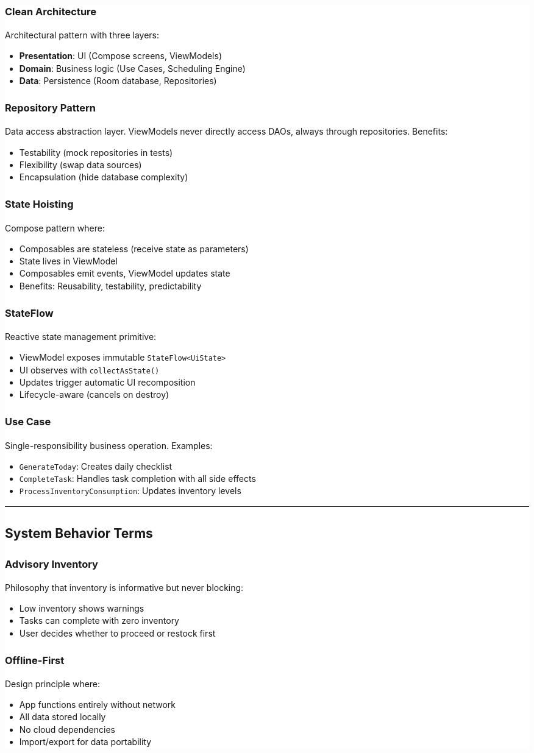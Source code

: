 ### Clean Architecture
Architectural pattern with three layers:
- **Presentation**: UI (Compose screens, ViewModels)
- **Domain**: Business logic (Use Cases, Scheduling Engine)
- **Data**: Persistence (Room database, Repositories)

### Repository Pattern
Data access abstraction layer. ViewModels never directly access DAOs, always through repositories. Benefits:
- Testability (mock repositories in tests)
- Flexibility (swap data sources)
- Encapsulation (hide database complexity)

### State Hoisting
Compose pattern where:
- Composables are stateless (receive state as parameters)
- State lives in ViewModel
- Composables emit events, ViewModel updates state
- Benefits: Reusability, testability, predictability

### StateFlow
Reactive state management primitive:
- ViewModel exposes immutable `StateFlow<UiState>`
- UI observes with `collectAsState()`
- Updates trigger automatic UI recomposition
- Lifecycle-aware (cancels on destroy)

### Use Case
Single-responsibility business operation. Examples:
- `GenerateToday`: Creates daily checklist
- `CompleteTask`: Handles task completion with all side effects
- `ProcessInventoryConsumption`: Updates inventory levels

---

## System Behavior Terms

### Advisory Inventory
Philosophy that inventory is informative but never blocking:
- Low inventory shows warnings
- Tasks can complete with zero inventory
- User decides whether to proceed or restock first

### Offline-First
Design principle where:
- App functions entirely without network
- All data stored locally
- No cloud dependencies
- Import/export for data portability
